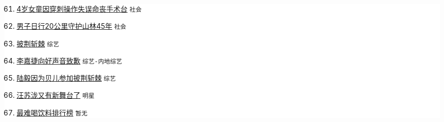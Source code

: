 61. [4岁女童因穿刺操作失误命丧手术台](https://m.weibo.cn/search?containerid=100103type%3D1%26t%3D10%26q%3D%234%E5%B2%81%E5%A5%B3%E7%AB%A5%E5%9B%A0%E7%A9%BF%E5%88%BA%E6%93%8D%E4%BD%9C%E5%A4%B1%E8%AF%AF%E5%91%BD%E4%B8%A7%E6%89%8B%E6%9C%AF%E5%8F%B0%23&stream_entry_id=31&isnewpage=1&extparam=seat%3D1%26dgr%3D0%26stream_entry_id%3D31%26realpos%3D40%26flag%3D0%26band_rank%3D40%26c_type%3D31%26pos%3D40%26lcate%3D5001%26cate%3D5001%26filter_type%3Drealtimehot%26q%3D%25234%25E5%25B2%2581%25E5%25A5%25B3%25E7%25AB%25A5%25E5%259B%25A0%25E7%25A9%25BF%25E5%2588%25BA%25E6%2593%258D%25E4%25BD%259C%25E5%25A4%25B1%25E8%25AF%25AF%25E5%2591%25BD%25E4%25B8%25A7%25E6%2589%258B%25E6%259C%25AF%25E5%258F%25B0%2523%26display_time%3D1692360318%26pre_seqid%3D1692360318667027163148&luicode=10000011&lfid=106003type%3D25%26t%3D3%26disable_hot%3D1%26filter_type%3Drealtimehot) `社会` 

62. [男子日行20公里守护山林45年](https://m.weibo.cn/search?containerid=100103type%3D1%26t%3D10%26q%3D%23%E7%94%B7%E5%AD%90%E6%97%A5%E8%A1%8C20%E5%85%AC%E9%87%8C%E5%AE%88%E6%8A%A4%E5%B1%B1%E6%9E%9745%E5%B9%B4%23&stream_entry_id=31&isnewpage=1&extparam=seat%3D1%26dgr%3D0%26stream_entry_id%3D31%26realpos%3D41%26flag%3D32768%26band_rank%3D41%26c_type%3D31%26pos%3D41%26lcate%3D5001%26cate%3D5001%26filter_type%3Drealtimehot%26q%3D%2523%25E7%2594%25B7%25E5%25AD%2590%25E6%2597%25A5%25E8%25A1%258C20%25E5%2585%25AC%25E9%2587%258C%25E5%25AE%2588%25E6%258A%25A4%25E5%25B1%25B1%25E6%259E%259745%25E5%25B9%25B4%2523%26display_time%3D1692360318%26pre_seqid%3D1692360318667027163148&luicode=10000011&lfid=106003type%3D25%26t%3D3%26disable_hot%3D1%26filter_type%3Drealtimehot) `社会` 

63. [披荆斩棘](https://m.weibo.cn/search?containerid=100103type%3D1%26t%3D10%26q%3D%E6%8A%AB%E8%8D%86%E6%96%A9%E6%A3%98&stream_entry_id=31&isnewpage=1&extparam=seat%3D1%26dgr%3D0%26stream_entry_id%3D31%26realpos%3D42%26flag%3D0%26band_rank%3D42%26c_type%3D31%26pos%3D42%26lcate%3D5001%26cate%3D5001%26filter_type%3Drealtimehot%26q%3D%25E6%258A%25AB%25E8%258D%2586%25E6%2596%25A9%25E6%25A3%2598%26display_time%3D1692360318%26pre_seqid%3D1692360318667027163148&luicode=10000011&lfid=106003type%3D25%26t%3D3%26disable_hot%3D1%26filter_type%3Drealtimehot) `综艺` 

64. [李嘉捷向好声音致歉](https://m.weibo.cn/search?containerid=100103type%3D1%26t%3D10%26q%3D%E6%9D%8E%E5%98%89%E6%8D%B7%E5%90%91%E5%A5%BD%E5%A3%B0%E9%9F%B3%E8%87%B4%E6%AD%89&stream_entry_id=31&isnewpage=1&extparam=seat%3D1%26dgr%3D0%26stream_entry_id%3D31%26realpos%3D43%26flag%3D0%26band_rank%3D43%26c_type%3D31%26pos%3D43%26lcate%3D5001%26cate%3D5001%26filter_type%3Drealtimehot%26q%3D%25E6%259D%258E%25E5%2598%2589%25E6%258D%25B7%25E5%2590%2591%25E5%25A5%25BD%25E5%25A3%25B0%25E9%259F%25B3%25E8%2587%25B4%25E6%25AD%2589%26display_time%3D1692360318%26pre_seqid%3D1692360318667027163148&luicode=10000011&lfid=106003type%3D25%26t%3D3%26disable_hot%3D1%26filter_type%3Drealtimehot) `综艺-内地综艺` 

65. [陆毅因为贝儿参加披荆斩棘](https://m.weibo.cn/search?containerid=100103type%3D1%26t%3D10%26q%3D%23%E9%99%86%E6%AF%85%E5%9B%A0%E4%B8%BA%E8%B4%9D%E5%84%BF%E5%8F%82%E5%8A%A0%E6%8A%AB%E8%8D%86%E6%96%A9%E6%A3%98%23&stream_entry_id=31&isnewpage=1&extparam=seat%3D1%26dgr%3D0%26stream_entry_id%3D31%26realpos%3D45%26flag%3D0%26band_rank%3D45%26c_type%3D31%26pos%3D45%26lcate%3D5001%26cate%3D5001%26filter_type%3Drealtimehot%26q%3D%2523%25E9%2599%2586%25E6%25AF%2585%25E5%259B%25A0%25E4%25B8%25BA%25E8%25B4%259D%25E5%2584%25BF%25E5%258F%2582%25E5%258A%25A0%25E6%258A%25AB%25E8%258D%2586%25E6%2596%25A9%25E6%25A3%2598%2523%26display_time%3D1692360318%26pre_seqid%3D1692360318667027163148&luicode=10000011&lfid=106003type%3D25%26t%3D3%26disable_hot%3D1%26filter_type%3Drealtimehot) `综艺` 

66. [汪苏泷又有新舞台了](https://m.weibo.cn/search?containerid=100103type%3D1%26t%3D10%26q%3D%23%E6%B1%AA%E8%8B%8F%E6%B3%B7%E5%8F%88%E6%9C%89%E6%96%B0%E8%88%9E%E5%8F%B0%E4%BA%86%23&stream_entry_id=31&isnewpage=1&extparam=seat%3D1%26dgr%3D0%26stream_entry_id%3D31%26realpos%3D46%26flag%3D1%26band_rank%3D46%26c_type%3D31%26pos%3D46%26lcate%3D5001%26cate%3D5001%26filter_type%3Drealtimehot%26q%3D%2523%25E6%25B1%25AA%25E8%258B%258F%25E6%25B3%25B7%25E5%258F%2588%25E6%259C%2589%25E6%2596%25B0%25E8%2588%259E%25E5%258F%25B0%25E4%25BA%2586%2523%26display_time%3D1692360318%26pre_seqid%3D1692360318667027163148&luicode=10000011&lfid=106003type%3D25%26t%3D3%26disable_hot%3D1%26filter_type%3Drealtimehot) `明星` 

67. [最难喝饮料排行榜](https://m.weibo.cn/search?containerid=100103type%3D1%26t%3D10%26q%3D%E6%9C%80%E9%9A%BE%E5%96%9D%E9%A5%AE%E6%96%99%E6%8E%92%E8%A1%8C%E6%A6%9C&stream_entry_id=31&isnewpage=1&extparam=seat%3D1%26dgr%3D0%26stream_entry_id%3D31%26realpos%3D47%26flag%3D0%26band_rank%3D47%26c_type%3D31%26pos%3D47%26lcate%3D5001%26cate%3D5001%26filter_type%3Drealtimehot%26q%3D%25E6%259C%2580%25E9%259A%25BE%25E5%2596%259D%25E9%25A5%25AE%25E6%2596%2599%25E6%258E%2592%25E8%25A1%258C%25E6%25A6%259C%26display_time%3D1692360318%26pre_seqid%3D1692360318667027163148&luicode=10000011&lfid=106003type%3D25%26t%3D3%26disable_hot%3D1%26filter_type%3Drealtimehot) `暂无` 
